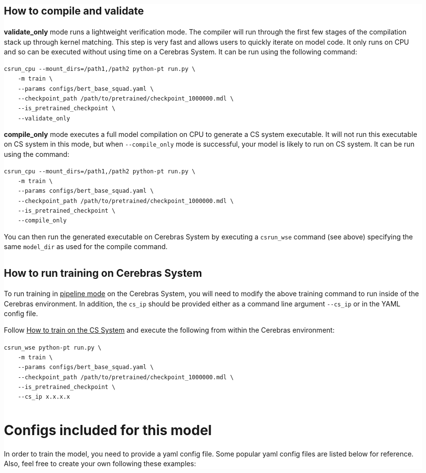 ## How to compile and validate 
**validate_only** mode runs a lightweight verification mode. The compiler will run through the first few stages of
the compilation stack up through kernel matching. This step is very fast and allows users to quickly iterate
on model code. It only runs on CPU and so can be executed without using time on a Cerebras System. It can be run using the following command:

```
csrun_cpu --mount_dirs=/path1,/path2 python-pt run.py \
    -m train \
    --params configs/bert_base_squad.yaml \
    --checkpoint_path /path/to/pretrained/checkpoint_1000000.mdl \
    --is_pretrained_checkpoint \
    --validate_only
```

**compile_only** mode executes a full model compilation on CPU to generate a CS system executable.
It will not run this executable on CS system in this mode, but when `--compile_only` mode is successful,
your model is likely to run on CS system. It can be run using the command:

```
csrun_cpu --mount_dirs=/path1,/path2 python-pt run.py \
    -m train \
    --params configs/bert_base_squad.yaml \
    --checkpoint_path /path/to/pretrained/checkpoint_1000000.mdl \
    --is_pretrained_checkpoint \
    --compile_only
```

You can then run the generated executable on Cerebras System by executing a `csrun_wse` command (see above) specifying the
same `model_dir` as used for the compile command.

## How to run training on Cerebras System
To run training in [pipeline mode](https://docs.cerebras.net/en/latest/cerebras-basics/cerebras-execution-modes.html#layer-pipelined-mode) on the Cerebras System, you will need to modify the above training command to run inside of the Cerebras environment. In addition, the `cs_ip` should be provided either as a command line argument `--cs_ip` or in the YAML config file.

Follow [How to train on the CS System](../../../../../#how-to-train-on-the-cs-system) and execute the following from within the Cerebras environment:

```
csrun_wse python-pt run.py \
    -m train \
    --params configs/bert_base_squad.yaml \
    --checkpoint_path /path/to/pretrained/checkpoint_1000000.mdl \
    --is_pretrained_checkpoint \
    --cs_ip x.x.x.x
```

# Configs included for this model 
In order to train the model, you need to provide a yaml config file. Some popular yaml config files are listed below for reference. 
Also, feel free to create your own following these examples:  
